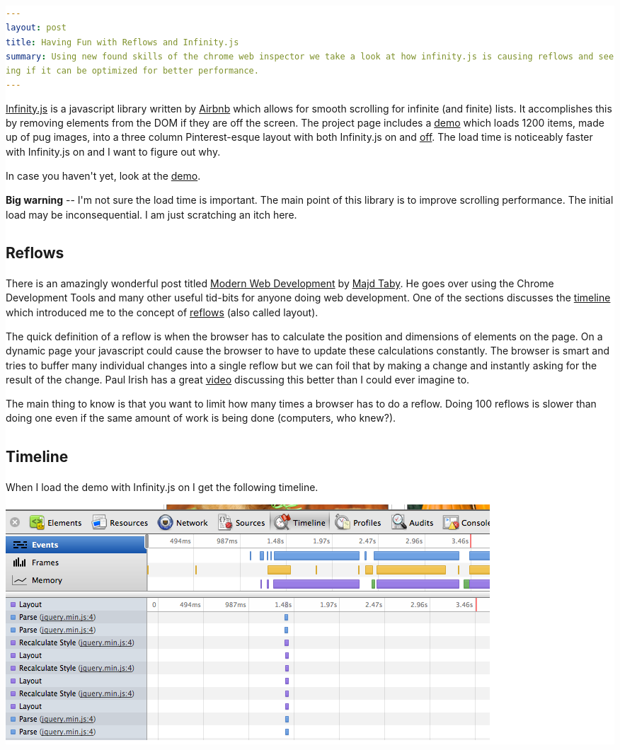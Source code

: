 ```yaml
---
layout: post
title: Having Fun with Reflows and Infinity.js
summary: Using new found skills of the chrome web inspector we take a look at how infinity.js is causing reflows and seeing if it can be optimized for better performance.
---
```


[Infinity.js](http://airbnb.github.com/infinity/) is a javascript library written by [Airbnb](https://www.airbnb.com/) which allows for smooth scrolling for infinite (and finite) lists.  It accomplishes this by removing elements from the DOM if they are off the screen.  The project page includes a [demo](http://airbnb.github.com/infinity/demo-on.html) which loads 1200 items, made up of pug images, into a three column Pinterest-esque layout with both Infinity.js on and [off](http://airbnb.github.com/infinity/demo-off.html).  The load time is noticeably faster with Infinity.js on and I want to figure out why.

In case you haven't yet, look at the [demo](http://airbnb.github.com/infinity/demo-on.html).

__Big warning__ -- I'm not sure the load time is important.  The main point of this library is to improve scrolling performance.  The initial load may be inconsequential.  I am just scratching an itch here.

Reflows
---

There is an amazingly wonderful post titled [Modern Web Development](http://jtaby.com/2012/04/23/modern-web-development-part-1.html) by [Majd Taby](https://twitter.com/jtaby).  He goes over using the Chrome Development Tools and many other useful tid-bits for anyone doing web development.  One of the sections discusses the [timeline](http://jtaby.com/2012/04/23/modern-web-development-part-1.html#The%20Timeline%20Panel%20) which introduced me to the concept of [reflows](http://jtaby.com/2012/04/23/modern-web-development-part-1.html#Layout%20) (also called layout).

The quick definition of a reflow is when the browser has to calculate the position and dimensions of elements on the page.  On a dynamic page your javascript could cause the browser to have to update these calculations constantly.  The browser is smart and tries to buffer many individual changes into a single reflow but we can foil that by making a change and instantly asking for the result of the change.  Paul Irish has a great [video](http://paulirish.com/2011/dom-html5-css3-performance/) discussing this better than I could ever imagine to.

The main thing to know is that you want to limit how many times a browser has to do a reflow.  Doing 100 reflows is slower than doing one even if the same amount of work is being done (computers, who knew?).

Timeline
---

When I load the demo with Infinity.js on I get the following timeline.

![original timeline](/images/2012-08/timeline-original.png)

